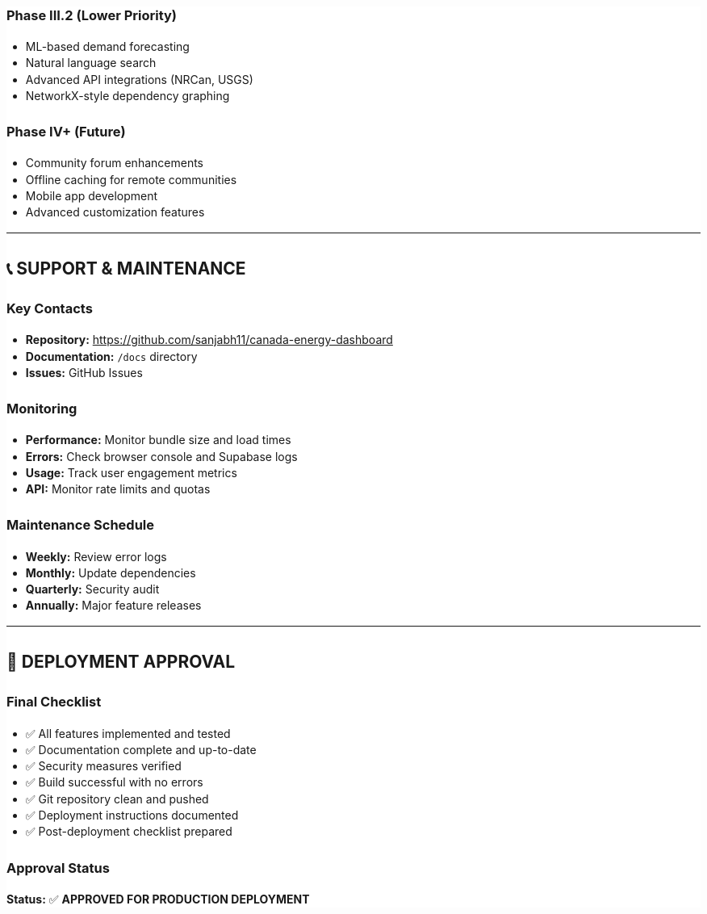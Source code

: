 ### Phase III.2 (Lower Priority)
- ML-based demand forecasting
- Natural language search
- Advanced API integrations (NRCan, USGS)
- NetworkX-style dependency graphing

### Phase IV+ (Future)
- Community forum enhancements
- Offline caching for remote communities
- Mobile app development
- Advanced customization features

---

## 📞 SUPPORT & MAINTENANCE

### Key Contacts
- **Repository:** https://github.com/sanjabh11/canada-energy-dashboard
- **Documentation:** `/docs` directory
- **Issues:** GitHub Issues

### Monitoring
- **Performance:** Monitor bundle size and load times
- **Errors:** Check browser console and Supabase logs
- **Usage:** Track user engagement metrics
- **API:** Monitor rate limits and quotas

### Maintenance Schedule
- **Weekly:** Review error logs
- **Monthly:** Update dependencies
- **Quarterly:** Security audit
- **Annually:** Major feature releases

---

## 🎉 DEPLOYMENT APPROVAL

### Final Checklist
- ✅ All features implemented and tested
- ✅ Documentation complete and up-to-date
- ✅ Security measures verified
- ✅ Build successful with no errors
- ✅ Git repository clean and pushed
- ✅ Deployment instructions documented
- ✅ Post-deployment checklist prepared

### Approval Status
**Status:** ✅ **APPROVED FOR PRODUCTION DEPLOYMENT**
